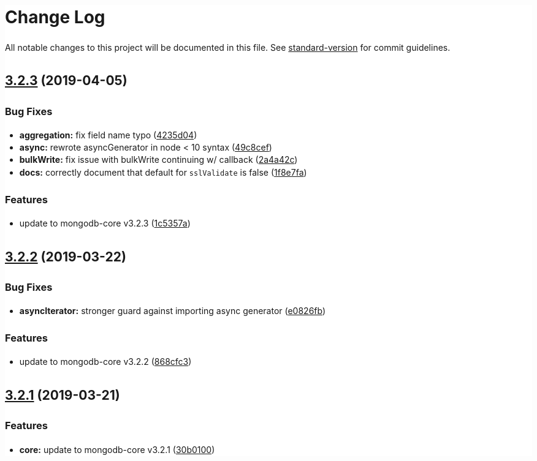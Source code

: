 # Change Log

All notable changes to this project will be documented in this file. See [standard-version](https://github.com/conventional-changelog/standard-version) for commit guidelines.

<a name="3.2.3"></a>

## [3.2.3](https://github.com/mongodb/node-mongodb-native/compare/v3.2.2...v3.2.3) (2019-04-05)

### Bug Fixes

- **aggregation:** fix field name typo ([4235d04](https://github.com/mongodb/node-mongodb-native/commit/4235d04))
- **async:** rewrote asyncGenerator in node < 10 syntax ([49c8cef](https://github.com/mongodb/node-mongodb-native/commit/49c8cef))
- **bulkWrite:** fix issue with bulkWrite continuing w/ callback ([2a4a42c](https://github.com/mongodb/node-mongodb-native/commit/2a4a42c))
- **docs:** correctly document that default for `sslValidate` is false ([1f8e7fa](https://github.com/mongodb/node-mongodb-native/commit/1f8e7fa))

### Features

- update to mongodb-core v3.2.3 ([1c5357a](https://github.com/mongodb/node-mongodb-native/commit/1c5357a))

<a name="3.2.2"></a>

## [3.2.2](https://github.com/mongodb/node-mongodb-native/compare/v3.2.1...v3.2.2) (2019-03-22)

### Bug Fixes

- **asyncIterator:** stronger guard against importing async generator ([e0826fb](https://github.com/mongodb/node-mongodb-native/commit/e0826fb))

### Features

- update to mongodb-core v3.2.2 ([868cfc3](https://github.com/mongodb/node-mongodb-native/commit/868cfc3))

<a name="3.2.1"></a>

## [3.2.1](https://github.com/mongodb/node-mongodb-native/compare/v3.2.0...v3.2.1) (2019-03-21)

### Features

- **core:** update to mongodb-core v3.2.1 ([30b0100](https://github.com/mongodb/node-mongodb-native/commit/30b0100))

